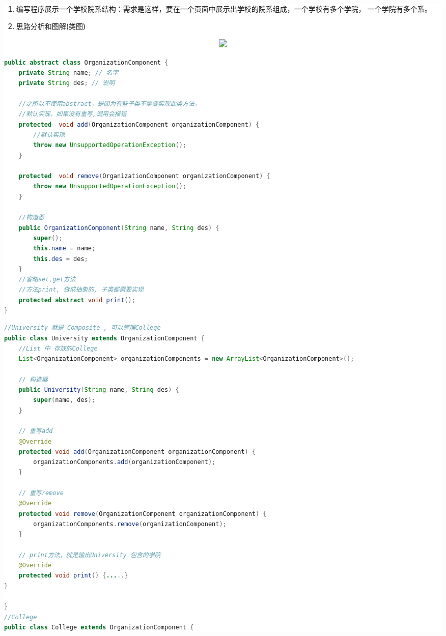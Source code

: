 1. 编写程序展示一个学校院系结构：需求是这样，要在一个页面中展示出学校的院系组成，一个学校有多个学院， 一个学院有多个系。

2. 思路分析和图解(类图)

<center><img src="https://img-blog.csdnimg.cn/20210203155149216.png" /></center>

```java
public abstract class OrganizationComponent {
    private String name; // 名字
    private String des; // 说明

    //之所以不使用abstract，是因为有些子类不需要实现此类方法，
    //默认实现，如果没有重写,调用会报错
    protected  void add(OrganizationComponent organizationComponent) {
        //默认实现
        throw new UnsupportedOperationException();
    }

    protected  void remove(OrganizationComponent organizationComponent) {
        throw new UnsupportedOperationException();
    }

    //构造器
    public OrganizationComponent(String name, String des) {
        super();
        this.name = name;
        this.des = des;
    }
    //省略set,get方法
    //方法print, 做成抽象的, 子类都需要实现
    protected abstract void print();
}
```

```java
//University 就是 Composite , 可以管理College
public class University extends OrganizationComponent {
    //List 中 存放的College 
    List<OrganizationComponent> organizationComponents = new ArrayList<OrganizationComponent>();

    // 构造器
    public University(String name, String des) {
        super(name, des);
    }

    // 重写add
    @Override
    protected void add(OrganizationComponent organizationComponent) {
        organizationComponents.add(organizationComponent);
    }

    // 重写remove
    @Override
    protected void remove(OrganizationComponent organizationComponent) {
        organizationComponents.remove(organizationComponent);
    }

    // print方法，就是输出University 包含的学院
    @Override
    protected void print() {.....}
}

}
//College
public class College extends OrganizationComponent {
```